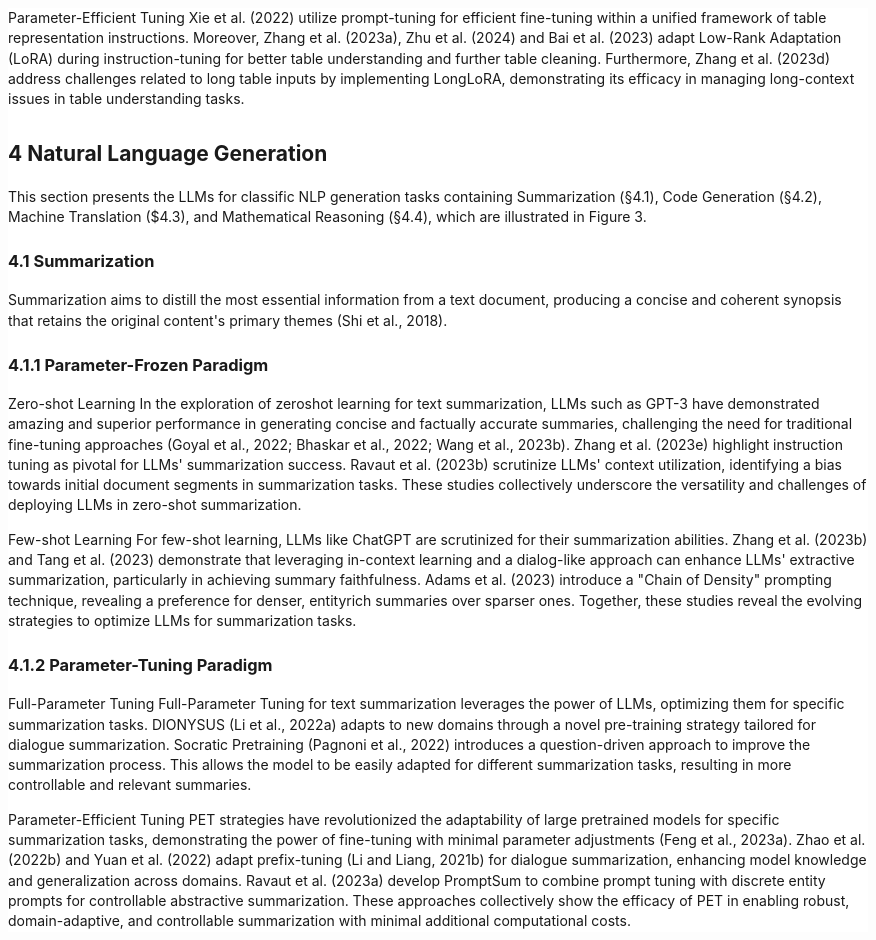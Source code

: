 Parameter-Efficient Tuning Xie et al. (2022) utilize prompt-tuning for efficient fine-tuning within a unified framework of table representation instructions. Moreover, Zhang et al. (2023a), Zhu et al. (2024) and Bai et al. (2023) adapt Low-Rank Adaptation (LoRA) during instruction-tuning for better table understanding and further table cleaning. Furthermore, Zhang et al. (2023d) address challenges related to long table inputs by implementing LongLoRA, demonstrating its efficacy in managing long-context issues in table understanding tasks.

## 4 Natural Language Generation

This section presents the LLMs for classific NLP generation tasks containing Summarization (§4.1), Code Generation (§4.2), Machine Translation (\$4.3), and Mathematical Reasoning (§4.4), which are illustrated in Figure 3.

### 4.1 Summarization

Summarization aims to distill the most essential information from a text document, producing a concise and coherent synopsis that retains the original content's primary themes (Shi et al., 2018).

### 4.1.1 Parameter-Frozen Paradigm

Zero-shot Learning In the exploration of zeroshot learning for text summarization, LLMs such as GPT-3 have demonstrated amazing and superior performance in generating concise and factually accurate summaries, challenging the need for traditional fine-tuning approaches (Goyal et al., 2022; Bhaskar et al., 2022; Wang et al., 2023b). Zhang et al. (2023e) highlight instruction tuning as pivotal for LLMs' summarization success. Ravaut et al. (2023b) scrutinize LLMs' context utilization, identifying a bias towards initial document segments in summarization tasks. These studies collectively underscore the versatility and challenges of deploying LLMs in zero-shot summarization.

Few-shot Learning For few-shot learning, LLMs like ChatGPT are scrutinized for their summarization abilities. Zhang et al. (2023b) and Tang et al. (2023) demonstrate that leveraging in-context learning and a dialog-like approach can enhance LLMs' extractive summarization, particularly in achieving summary faithfulness. Adams et al. (2023) introduce a "Chain of Density" prompting technique, revealing a preference for denser, entityrich summaries over sparser ones. Together, these studies reveal the evolving strategies to optimize LLMs for summarization tasks.

### 4.1.2 Parameter-Tuning Paradigm

Full-Parameter Tuning Full-Parameter Tuning for text summarization leverages the power of LLMs, optimizing them for specific summarization tasks. DIONYSUS (Li et al., 2022a) adapts
to new domains through a novel pre-training strategy tailored for dialogue summarization. Socratic Pretraining (Pagnoni et al., 2022) introduces a question-driven approach to improve the summarization process. This allows the model to be easily adapted for different summarization tasks, resulting in more controllable and relevant summaries.

Parameter-Efficient Tuning PET strategies have revolutionized the adaptability of large pretrained models for specific summarization tasks, demonstrating the power of fine-tuning with minimal parameter adjustments (Feng et al., 2023a). Zhao et al. (2022b) and Yuan et al. (2022) adapt prefix-tuning (Li and Liang, 2021b) for dialogue summarization, enhancing model knowledge and generalization across domains. Ravaut et al. (2023a) develop PromptSum to combine prompt tuning with discrete entity prompts for controllable abstractive summarization. These approaches collectively show the efficacy of PET in enabling robust, domain-adaptive, and controllable summarization with minimal additional computational costs.
